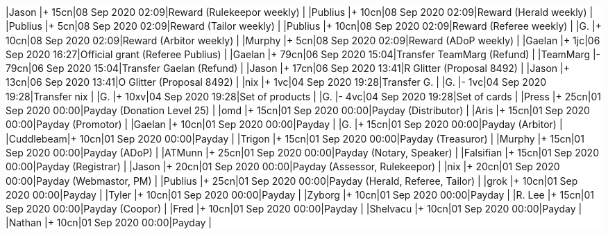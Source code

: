 |Jason     |+  15cn|08 Sep 2020 02:09|Reward (Rulekeepor weekly)       |
|Publius   |+  10cn|08 Sep 2020 02:09|Reward (Herald weekly)           |
|Publius   |+   5cn|08 Sep 2020 02:09|Reward (Tailor weekly)           |
|Publius   |+  10cn|08 Sep 2020 02:09|Reward (Referee weekly)          |
|G.        |+  10cn|08 Sep 2020 02:09|Reward (Arbitor weekly)          |
|Murphy    |+   5cn|08 Sep 2020 02:09|Reward (ADoP weekly)             |
|Gaelan    |+   1jc|06 Sep 2020 16:27|Official grant (Referee Publius) |
|Gaelan    |+  79cn|06 Sep 2020 15:04|Transfer TeamMarg (Refund)       |
|TeamMarg  |-  79cn|06 Sep 2020 15:04|Transfer Gaelan (Refund)         |
|Jason     |+  17cn|06 Sep 2020 13:41|R Glitter (Proposal 8492)        |
|Jason     |+  13cn|06 Sep 2020 13:41|O Glitter (Proposal 8492)        |
|nix       |+   1vc|04 Sep 2020 19:28|Transfer G.                      |
|G.        |-   1vc|04 Sep 2020 19:28|Transfer nix                     |
|G.        |+  10xv|04 Sep 2020 19:28|Set of products                  |
|G.        |-   4vc|04 Sep 2020 19:28|Set of cards                     |
|Press     |+  25cn|01 Sep 2020 00:00|Payday (Donation Level 25)       |
|omd       |+  15cn|01 Sep 2020 00:00|Payday (Distributor)             |
|Aris      |+  15cn|01 Sep 2020 00:00|Payday (Promotor)                |
|Gaelan    |+  10cn|01 Sep 2020 00:00|Payday                           |
|G.        |+  15cn|01 Sep 2020 00:00|Payday (Arbitor)                 |
|Cuddlebeam|+  10cn|01 Sep 2020 00:00|Payday                           |
|Trigon    |+  15cn|01 Sep 2020 00:00|Payday (Treasuror)               |
|Murphy    |+  15cn|01 Sep 2020 00:00|Payday (ADoP)                    |
|ATMunn    |+  25cn|01 Sep 2020 00:00|Payday (Notary, Speaker)         |
|Falsifian |+  15cn|01 Sep 2020 00:00|Payday (Registrar)               |
|Jason     |+  20cn|01 Sep 2020 00:00|Payday (Assessor, Rulekeepor)    |
|nix       |+  20cn|01 Sep 2020 00:00|Payday (Webmastor, PM)           |
|Publius   |+  25cn|01 Sep 2020 00:00|Payday (Herald, Referee, Tailor) |
|grok      |+  10cn|01 Sep 2020 00:00|Payday                           |
|Tyler     |+  10cn|01 Sep 2020 00:00|Payday                           |
|Zyborg    |+  10cn|01 Sep 2020 00:00|Payday                           |
|R. Lee    |+  15cn|01 Sep 2020 00:00|Payday (Coopor)                  |
|Fred      |+  10cn|01 Sep 2020 00:00|Payday                           |
|Shelvacu  |+  10cn|01 Sep 2020 00:00|Payday                           |
|Nathan    |+  10cn|01 Sep 2020 00:00|Payday                           |

